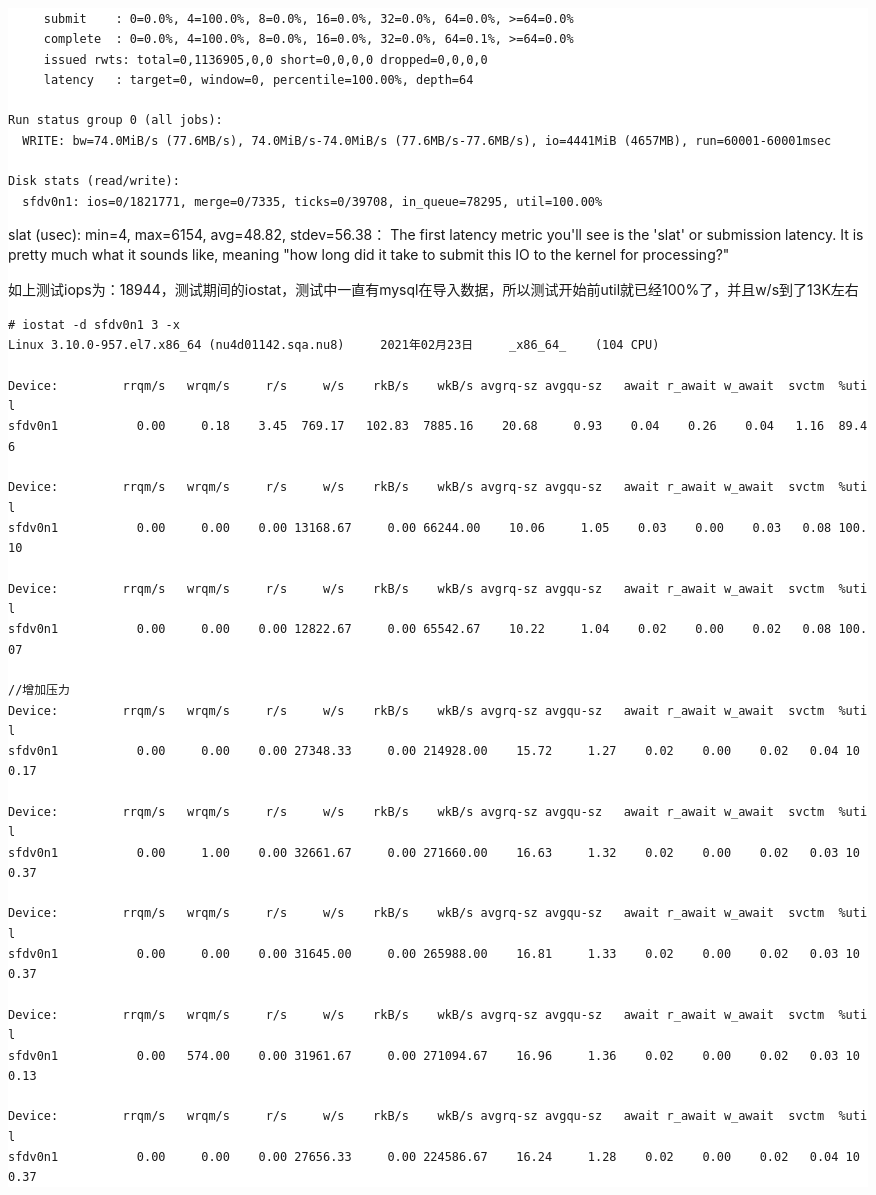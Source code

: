 ```
     submit    : 0=0.0%, 4=100.0%, 8=0.0%, 16=0.0%, 32=0.0%, 64=0.0%, >=64=0.0%
     complete  : 0=0.0%, 4=100.0%, 8=0.0%, 16=0.0%, 32=0.0%, 64=0.1%, >=64=0.0%
     issued rwts: total=0,1136905,0,0 short=0,0,0,0 dropped=0,0,0,0
     latency   : target=0, window=0, percentile=100.00%, depth=64

Run status group 0 (all jobs):
  WRITE: bw=74.0MiB/s (77.6MB/s), 74.0MiB/s-74.0MiB/s (77.6MB/s-77.6MB/s), io=4441MiB (4657MB), run=60001-60001msec

Disk stats (read/write):
  sfdv0n1: ios=0/1821771, merge=0/7335, ticks=0/39708, in_queue=78295, util=100.00%
```

slat (usec): min=4, max=6154, avg=48.82, stdev=56.38： The first latency metric you'll see is the 'slat' or submission latency. It is pretty much what it sounds like, meaning "how long did it take to submit this IO to the kernel for processing?"

如上测试iops为：18944，测试期间的iostat，测试中一直有mysql在导入数据，所以测试开始前util就已经100%了，并且w/s到了13K左右

```
# iostat -d sfdv0n1 3 -x
Linux 3.10.0-957.el7.x86_64 (nu4d01142.sqa.nu8) 	2021年02月23日 	_x86_64_	(104 CPU)

Device:         rrqm/s   wrqm/s     r/s     w/s    rkB/s    wkB/s avgrq-sz avgqu-sz   await r_await w_await  svctm  %util
sfdv0n1           0.00     0.18    3.45  769.17   102.83  7885.16    20.68     0.93    0.04    0.26    0.04   1.16  89.46

Device:         rrqm/s   wrqm/s     r/s     w/s    rkB/s    wkB/s avgrq-sz avgqu-sz   await r_await w_await  svctm  %util
sfdv0n1           0.00     0.00    0.00 13168.67     0.00 66244.00    10.06     1.05    0.03    0.00    0.03   0.08 100.10

Device:         rrqm/s   wrqm/s     r/s     w/s    rkB/s    wkB/s avgrq-sz avgqu-sz   await r_await w_await  svctm  %util
sfdv0n1           0.00     0.00    0.00 12822.67     0.00 65542.67    10.22     1.04    0.02    0.00    0.02   0.08 100.07

//增加压力
Device:         rrqm/s   wrqm/s     r/s     w/s    rkB/s    wkB/s avgrq-sz avgqu-sz   await r_await w_await  svctm  %util
sfdv0n1           0.00     0.00    0.00 27348.33     0.00 214928.00    15.72     1.27    0.02    0.00    0.02   0.04 100.17

Device:         rrqm/s   wrqm/s     r/s     w/s    rkB/s    wkB/s avgrq-sz avgqu-sz   await r_await w_await  svctm  %util
sfdv0n1           0.00     1.00    0.00 32661.67     0.00 271660.00    16.63     1.32    0.02    0.00    0.02   0.03 100.37

Device:         rrqm/s   wrqm/s     r/s     w/s    rkB/s    wkB/s avgrq-sz avgqu-sz   await r_await w_await  svctm  %util
sfdv0n1           0.00     0.00    0.00 31645.00     0.00 265988.00    16.81     1.33    0.02    0.00    0.02   0.03 100.37

Device:         rrqm/s   wrqm/s     r/s     w/s    rkB/s    wkB/s avgrq-sz avgqu-sz   await r_await w_await  svctm  %util
sfdv0n1           0.00   574.00    0.00 31961.67     0.00 271094.67    16.96     1.36    0.02    0.00    0.02   0.03 100.13

Device:         rrqm/s   wrqm/s     r/s     w/s    rkB/s    wkB/s avgrq-sz avgqu-sz   await r_await w_await  svctm  %util
sfdv0n1           0.00     0.00    0.00 27656.33     0.00 224586.67    16.24     1.28    0.02    0.00    0.02   0.04 100.37

```